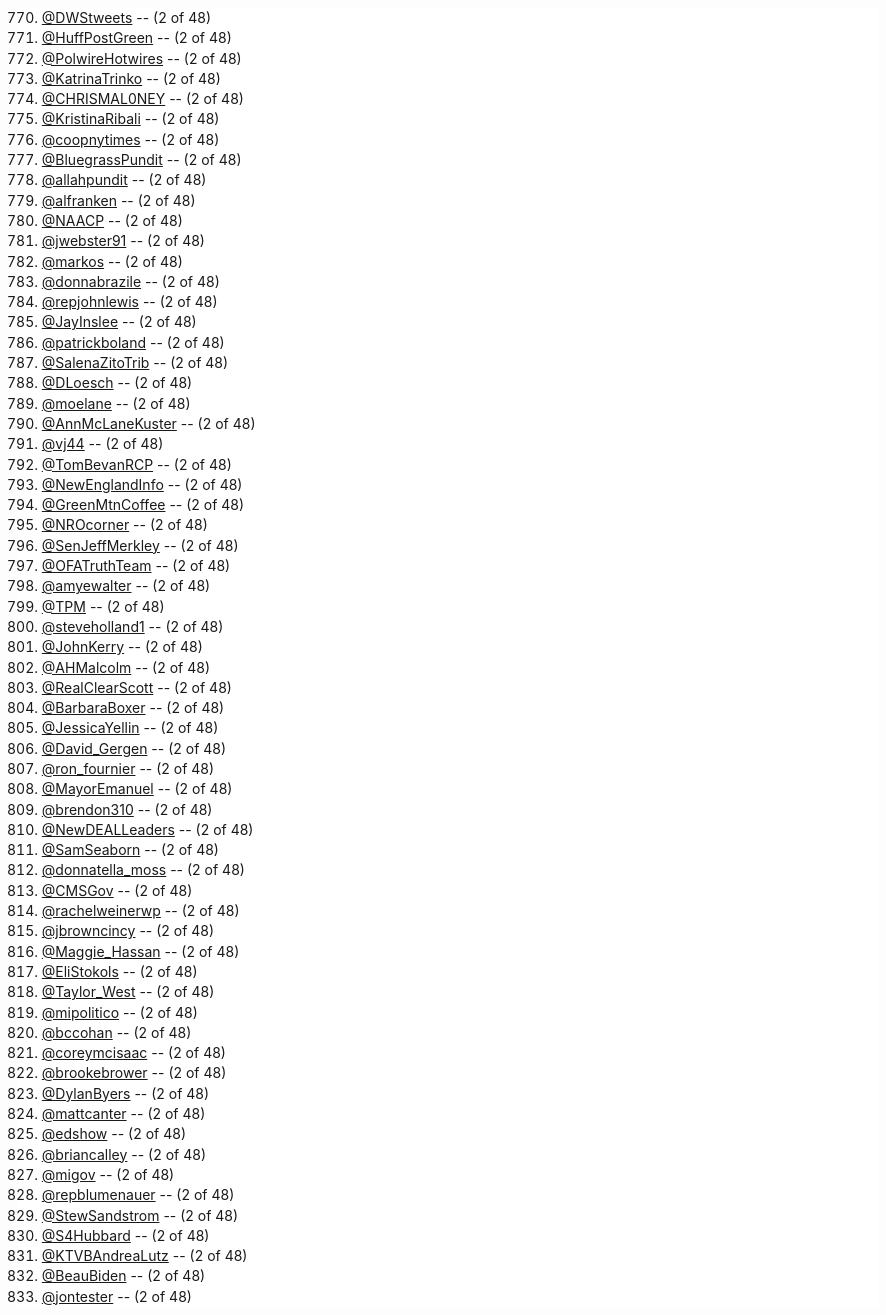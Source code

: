 770. [@DWStweets](http://twitter.com/DWStweets) -- (2 of 48)
771. [@HuffPostGreen](http://twitter.com/HuffPostGreen) -- (2 of 48)
772. [@PolwireHotwires](http://twitter.com/PolwireHotwires) -- (2 of 48)
773. [@KatrinaTrinko](http://twitter.com/KatrinaTrinko) -- (2 of 48)
774. [@CHRISMAL0NEY](http://twitter.com/CHRISMAL0NEY) -- (2 of 48)
775. [@KristinaRibali](http://twitter.com/KristinaRibali) -- (2 of 48)
776. [@coopnytimes](http://twitter.com/coopnytimes) -- (2 of 48)
777. [@BluegrassPundit](http://twitter.com/BluegrassPundit) -- (2 of 48)
778. [@allahpundit](http://twitter.com/allahpundit) -- (2 of 48)
779. [@alfranken](http://twitter.com/alfranken) -- (2 of 48)
780. [@NAACP](http://twitter.com/NAACP) -- (2 of 48)
781. [@jwebster91](http://twitter.com/jwebster91) -- (2 of 48)
782. [@markos](http://twitter.com/markos) -- (2 of 48)
783. [@donnabrazile](http://twitter.com/donnabrazile) -- (2 of 48)
784. [@repjohnlewis](http://twitter.com/repjohnlewis) -- (2 of 48)
785. [@JayInslee](http://twitter.com/JayInslee) -- (2 of 48)
786. [@patrickboland](http://twitter.com/patrickboland) -- (2 of 48)
787. [@SalenaZitoTrib](http://twitter.com/SalenaZitoTrib) -- (2 of 48)
788. [@DLoesch](http://twitter.com/DLoesch) -- (2 of 48)
789. [@moelane](http://twitter.com/moelane) -- (2 of 48)
790. [@AnnMcLaneKuster](http://twitter.com/AnnMcLaneKuster) -- (2 of 48)
791. [@vj44](http://twitter.com/vj44) -- (2 of 48)
792. [@TomBevanRCP](http://twitter.com/TomBevanRCP) -- (2 of 48)
793. [@NewEnglandInfo](http://twitter.com/NewEnglandInfo) -- (2 of 48)
794. [@GreenMtnCoffee](http://twitter.com/GreenMtnCoffee) -- (2 of 48)
795. [@NROcorner](http://twitter.com/NROcorner) -- (2 of 48)
796. [@SenJeffMerkley](http://twitter.com/SenJeffMerkley) -- (2 of 48)
797. [@OFATruthTeam](http://twitter.com/OFATruthTeam) -- (2 of 48)
798. [@amyewalter](http://twitter.com/amyewalter) -- (2 of 48)
799. [@TPM](http://twitter.com/TPM) -- (2 of 48)
800. [@steveholland1](http://twitter.com/steveholland1) -- (2 of 48)
801. [@JohnKerry](http://twitter.com/JohnKerry) -- (2 of 48)
802. [@AHMalcolm](http://twitter.com/AHMalcolm) -- (2 of 48)
803. [@RealClearScott](http://twitter.com/RealClearScott) -- (2 of 48)
804. [@BarbaraBoxer](http://twitter.com/BarbaraBoxer) -- (2 of 48)
805. [@JessicaYellin](http://twitter.com/JessicaYellin) -- (2 of 48)
806. [@David_Gergen](http://twitter.com/David_Gergen) -- (2 of 48)
807. [@ron_fournier](http://twitter.com/ron_fournier) -- (2 of 48)
808. [@MayorEmanuel](http://twitter.com/MayorEmanuel) -- (2 of 48)
809. [@brendon310](http://twitter.com/brendon310) -- (2 of 48)
810. [@NewDEALLeaders](http://twitter.com/NewDEALLeaders) -- (2 of 48)
811. [@SamSeaborn](http://twitter.com/SamSeaborn) -- (2 of 48)
812. [@donnatella_moss](http://twitter.com/donnatella_moss) -- (2 of 48)
813. [@CMSGov](http://twitter.com/CMSGov) -- (2 of 48)
814. [@rachelweinerwp](http://twitter.com/rachelweinerwp) -- (2 of 48)
815. [@jbrowncincy](http://twitter.com/jbrowncincy) -- (2 of 48)
816. [@Maggie_Hassan](http://twitter.com/Maggie_Hassan) -- (2 of 48)
817. [@EliStokols](http://twitter.com/EliStokols) -- (2 of 48)
818. [@Taylor_West](http://twitter.com/Taylor_West) -- (2 of 48)
819. [@mipolitico](http://twitter.com/mipolitico) -- (2 of 48)
820. [@bccohan](http://twitter.com/bccohan) -- (2 of 48)
821. [@coreymcisaac](http://twitter.com/coreymcisaac) -- (2 of 48)
822. [@brookebrower](http://twitter.com/brookebrower) -- (2 of 48)
823. [@DylanByers](http://twitter.com/DylanByers) -- (2 of 48)
824. [@mattcanter](http://twitter.com/mattcanter) -- (2 of 48)
825. [@edshow](http://twitter.com/edshow) -- (2 of 48)
826. [@briancalley](http://twitter.com/briancalley) -- (2 of 48)
827. [@migov](http://twitter.com/migov) -- (2 of 48)
828. [@repblumenauer](http://twitter.com/repblumenauer) -- (2 of 48)
829. [@StewSandstrom](http://twitter.com/StewSandstrom) -- (2 of 48)
830. [@S4Hubbard](http://twitter.com/S4Hubbard) -- (2 of 48)
831. [@KTVBAndreaLutz](http://twitter.com/KTVBAndreaLutz) -- (2 of 48)
832. [@BeauBiden](http://twitter.com/BeauBiden) -- (2 of 48)
833. [@jontester](http://twitter.com/jontester) -- (2 of 48)